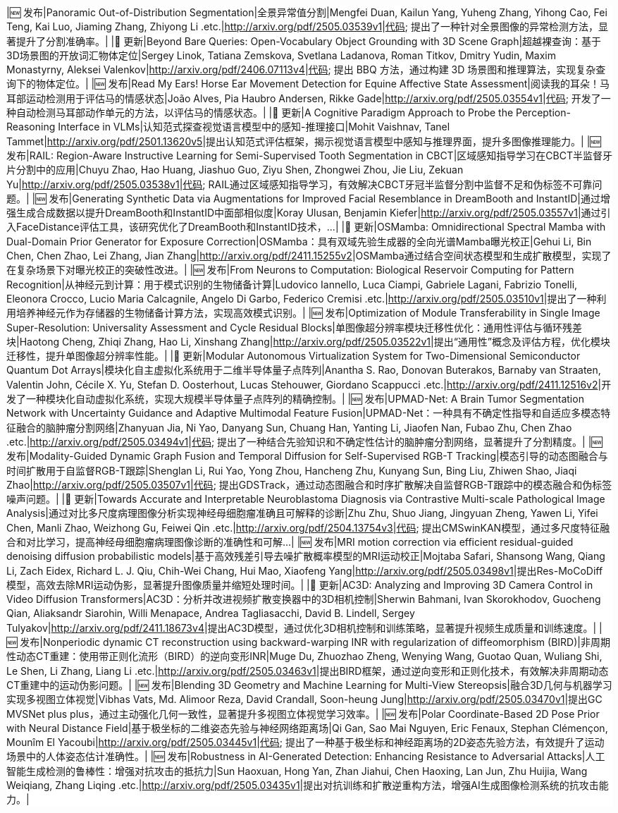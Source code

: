 |🆕 发布|Panoramic Out-of-Distribution Segmentation|全景异常值分割|Mengfei Duan, Kailun Yang, Yuheng Zhang, Yihong Cao, Fei Teng, Kai Luo, Jiaming Zhang, Zhiyong Li .etc.|<http://arxiv.org/pdf/2505.03539v1>|[代码](https://github.com/MengfeiD/PanOoS.); 提出了一种针对全景图像的异常检测方法，显著提升了分割准确率。|
|📝 更新|Beyond Bare Queries: Open-Vocabulary Object Grounding with 3D Scene Graph|超越裸查询：基于3D场景图的开放词汇物体定位|Sergey Linok, Tatiana Zemskova, Svetlana Ladanova, Roman Titkov, Dmitry Yudin, Maxim Monastyrny, Aleksei Valenkov|<http://arxiv.org/pdf/2406.07113v4>|[代码](https://linukc.github.io/BeyondBareQueries); 提出 BBQ 方法，通过构建 3D 场景图和推理算法，实现复杂查询下的物体定位。|
|🆕 发布|Read My Ears! Horse Ear Movement Detection for Equine Affective State Assessment|阅读我的耳朵！马耳部运动检测用于评估马的情感状态|João Alves, Pia Haubro Andersen, Rikke Gade|<http://arxiv.org/pdf/2505.03554v1>|[代码](https://github.com/jmalves5/read-my-ears.); 开发了一种自动检测马耳部动作单元的方法，以评估马的情感状态。|
|📝 更新|A Cognitive Paradigm Approach to Probe the Perception-Reasoning Interface in VLMs|认知范式探查视觉语言模型中的感知-推理接口|Mohit Vaishnav, Tanel Tammet|<http://arxiv.org/pdf/2501.13620v5>|提出认知范式评估框架，揭示视觉语言模型中感知与推理界面，提升多图像推理能力。|
|🆕 发布|RAIL: Region-Aware Instructive Learning for Semi-Supervised Tooth Segmentation in CBCT|区域感知指导学习在CBCT半监督牙片分割中的应用|Chuyu Zhao, Hao Huang, Jiashuo Guo, Ziyu Shen, Zhongwei Zhou, Jie Liu, Zekuan Yu|<http://arxiv.org/pdf/2505.03538v1>|[代码](https://github.com/Tournesol-Saturday/RAIL.); RAIL通过区域感知指导学习，有效解决CBCT牙冠半监督分割中监督不足和伪标签不可靠问题。|
|🆕 发布|Generating Synthetic Data via Augmentations for Improved Facial Resemblance in DreamBooth and InstantID|通过增强生成合成数据以提升DreamBooth和InstantID中面部相似度|Koray Ulusan, Benjamin Kiefer|<http://arxiv.org/pdf/2505.03557v1>|通过引入FaceDistance评估工具，该研究优化了DreamBooth和InstantID技术，...|
|📝 更新|OSMamba: Omnidirectional Spectral Mamba with Dual-Domain Prior Generator for Exposure Correction|OSMamba：具有双域先验生成器的全向光谱Mamba曝光校正|Gehui Li, Bin Chen, Chen Zhao, Lei Zhang, Jian Zhang|<http://arxiv.org/pdf/2411.15255v2>|OSMamba通过结合空间状态模型和生成扩散模型，实现了在复杂场景下对曝光校正的突破性改进。|
|🆕 发布|From Neurons to Computation: Biological Reservoir Computing for Pattern Recognition|从神经元到计算：用于模式识别的生物储备计算|Ludovico Iannello, Luca Ciampi, Gabriele Lagani, Fabrizio Tonelli, Eleonora Crocco, Lucio Maria Calcagnile, Angelo Di Garbo, Federico Cremisi .etc.|<http://arxiv.org/pdf/2505.03510v1>|提出了一种利用培养神经元作为存储器的生物储备计算方法，实现高效模式识别。|
|🆕 发布|Optimization of Module Transferability in Single Image Super-Resolution: Universality Assessment and Cycle Residual Blocks|单图像超分辨率模块迁移性优化：通用性评估与循环残差块|Haotong Cheng, Zhiqi Zhang, Hao Li, Xinshang Zhang|<http://arxiv.org/pdf/2505.03522v1>|提出“通用性”概念及评估方程，优化模块迁移性，提升单图像超分辨率性能。|
|📝 更新|Modular Autonomous Virtualization System for Two-Dimensional Semiconductor Quantum Dot Arrays|模块化自主虚拟化系统用于二维半导体量子点阵列|Anantha S. Rao, Donovan Buterakos, Barnaby van Straaten, Valentin John, Cécile X. Yu, Stefan D. Oosterhout, Lucas Stehouwer, Giordano Scappucci .etc.|<http://arxiv.org/pdf/2411.12516v2>|开发了一种模块化自动虚拟化系统，实现大规模半导体量子点阵列的精确控制。|
|🆕 发布|UPMAD-Net: A Brain Tumor Segmentation Network with Uncertainty Guidance and Adaptive Multimodal Feature Fusion|UPMAD-Net：一种具有不确定性指导和自适应多模态特征融合的脑肿瘤分割网络|Zhanyuan Jia, Ni Yao, Danyang Sun, Chuang Han, Yanting Li, Jiaofen Nan, Fubao Zhu, Chen Zhao .etc.|<http://arxiv.org/pdf/2505.03494v1>|[代码](https://github.com/chenzhao2023/UPMAD_Net_BrainSeg.); 提出了一种结合先验知识和不确定性估计的脑肿瘤分割网络，显著提升了分割精度。|
|🆕 发布|Modality-Guided Dynamic Graph Fusion and Temporal Diffusion for Self-Supervised RGB-T Tracking|模态引导的动态图融合与时间扩散用于自监督RGB-T跟踪|Shenglan Li, Rui Yao, Yong Zhou, Hancheng Zhu, Kunyang Sun, Bing Liu, Zhiwen Shao, Jiaqi Zhao|<http://arxiv.org/pdf/2505.03507v1>|[代码](https://github.com/LiShenglana/GDSTrack.); 提出GDSTrack，通过动态图融合和时序扩散解决自监督RGB-T跟踪中的模态融合和伪标签噪声问题。|
|📝 更新|Towards Accurate and Interpretable Neuroblastoma Diagnosis via Contrastive Multi-scale Pathological Image Analysis|通过对比多尺度病理图像分析实现神经母细胞瘤准确且可解释的诊断|Zhu Zhu, Shuo Jiang, Jingyuan Zheng, Yawen Li, Yifei Chen, Manli Zhao, Weizhong Gu, Feiwei Qin .etc.|<http://arxiv.org/pdf/2504.13754v3>|[代码](https://github.com/JSLiam94/CMSwinKAN.); 提出CMSwinKAN模型，通过多尺度特征融合和对比学习，提高神经母细胞瘤病理图像诊断的准确性和可解...|
|🆕 发布|MRI motion correction via efficient residual-guided denoising diffusion probabilistic models|基于高效残差引导去噪扩散概率模型的MRI运动校正|Mojtaba Safari, Shansong Wang, Qiang Li, Zach Eidex, Richard L. J. Qiu, Chih-Wei Chang, Hui Mao, Xiaofeng Yang|<http://arxiv.org/pdf/2505.03498v1>|提出Res-MoCoDiff模型，高效去除MRI运动伪影，显著提升图像质量并缩短处理时间。|
|📝 更新|AC3D: Analyzing and Improving 3D Camera Control in Video Diffusion Transformers|AC3D：分析并改进视频扩散变换器中的3D相机控制|Sherwin Bahmani, Ivan Skorokhodov, Guocheng Qian, Aliaksandr Siarohin, Willi Menapace, Andrea Tagliasacchi, David B. Lindell, Sergey Tulyakov|<http://arxiv.org/pdf/2411.18673v4>|提出AC3D模型，通过优化3D相机控制和训练策略，显著提升视频生成质量和训练速度。|
|🆕 发布|Nonperiodic dynamic CT reconstruction using backward-warping INR with regularization of diffeomorphism (BIRD)|非周期性动态CT重建：使用带正则化流形（BIRD）的逆向变形INR|Muge Du, Zhuozhao Zheng, Wenying Wang, Guotao Quan, Wuliang Shi, Le Shen, Li Zhang, Liang Li .etc.|<http://arxiv.org/pdf/2505.03463v1>|提出BIRD框架，通过逆向变形和正则化技术，有效解决非周期动态CT重建中的运动伪影问题。|
|🆕 发布|Blending 3D Geometry and Machine Learning for Multi-View Stereopsis|融合3D几何与机器学习实现多视图立体视觉|Vibhas Vats, Md. Alimoor Reza, David Crandall, Soon-heung Jung|<http://arxiv.org/pdf/2505.03470v1>|提出GC MVSNet plus plus，通过主动强化几何一致性，显著提升多视图立体视觉学习效率。|
|🆕 发布|Polar Coordinate-Based 2D Pose Prior with Neural Distance Field|基于极坐标的二维姿态先验与神经网络距离场|Qi Gan, Sao Mai Nguyen, Eric Fenaux, Stephan Clémençon, Mounîm El Yacoubi|<http://arxiv.org/pdf/2505.03445v1>|[代码](https://github.com/QGAN2019/polar-NDF.); 提出了一种基于极坐标和神经距离场的2D姿态先验方法，有效提升了运动场景中的人体姿态估计准确性。|
|🆕 发布|Robustness in AI-Generated Detection: Enhancing Resistance to Adversarial Attacks|人工智能生成检测的鲁棒性：增强对抗攻击的抵抗力|Sun Haoxuan, Hong Yan, Zhan Jiahui, Chen Haoxing, Lan Jun, Zhu Huijia, Wang Weiqiang, Zhang Liqing .etc.|<http://arxiv.org/pdf/2505.03435v1>|提出对抗训练和扩散逆重构方法，增强AI生成图像检测系统的抗攻击能力。|
